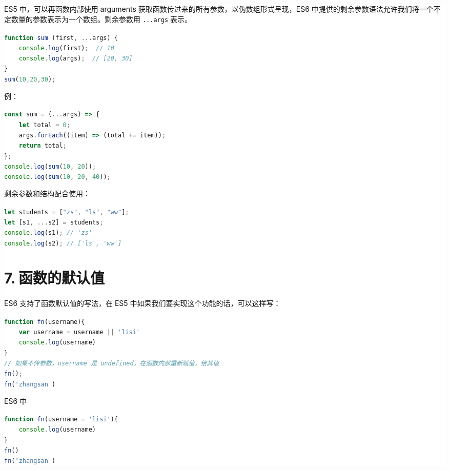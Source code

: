 ES5 中，可以再函数内部使用 arguments 获取函数传过来的所有参数，以伪数组形式呈现，ES6 中提供的剩余参数语法允许我们将一个不定数量的参数表示为一个数组。剩余参数用 `...args` 表示。

~~~js
function sum (first, ...args) {
    console.log(first);  // 10
    console.log(args);  // [20, 30]
}
sum(10,20,30);
~~~



例：

~~~js
const sum = (...args) => {
    let total = 0;
    args.forEach((item) => (total += item));
    return total;
};
console.log(sum(10, 20));
console.log(sum(10, 20, 40));
~~~



剩余参数和结构配合使用：

~~~js
let students = ["zs", "ls", "ww"];
let [s1, ...s2] = students;
console.log(s1); // 'zs'
console.log(s2); // ['ls', 'ww']
~~~



# 7. 函数的默认值

ES6 支持了函数默认值的写法，在 ES5 中如果我们要实现这个功能的话，可以这样写：

~~~js
function fn(username){
    var username = username || 'lisi'
    console.log(username)
}
// 如果不传参数，username 是 undefined，在函数内部重新赋值，给其值
fn();
fn('zhangsan')
~~~



ES6 中

~~~js
function fn(username = 'lisi'){
    console.log(username)
}
fn()
fn('zhangsan')
~~~
